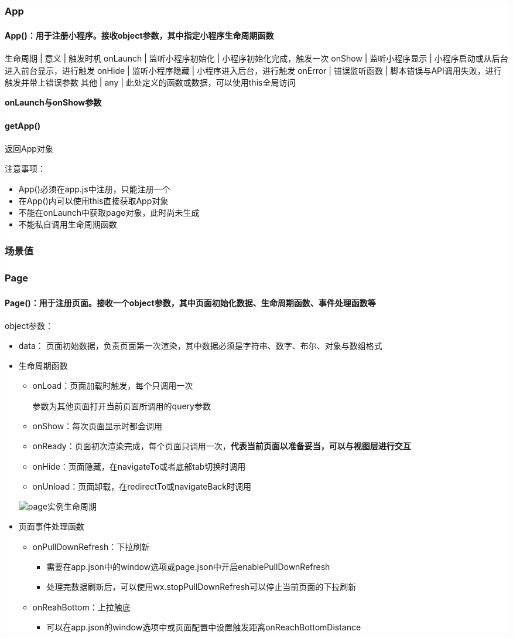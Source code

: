 ### App

#### App()：用于注册小程序。接收object参数，其中指定小程序生命周期函数

生命周期 | 意义 | 触发时机
onLaunch | 监听小程序初始化 | 小程序初始化完成，触发一次
onShow | 监听小程序显示 | 小程序启动或从后台进入前台显示，进行触发
onHide | 监听小程序隐藏 | 小程序进入后台，进行触发
onError | 错误监听函数 | 脚本错误与API调用失败，进行触发并带上错误参数
其他 | any | 此处定义的函数或数据，可以使用this全局访问

**onLaunch与onShow参数**

#### getApp()

返回App对象

注意事项：
* App()必须在app.js中注册，只能注册一个
* 在App()内可以使用this直接获取App对象
* 不能在onLaunch中获取page对象，此时尚未生成
* 不能私自调用生命周期函数

### 场景值

### Page

#### Page()：用于注册页面。接收一个object参数，其中页面初始化数据、生命周期函数、事件处理函数等

object参数：
    
* data： 页面初始数据，负责页面第一次渲染，其中数据必须是字符串、数字、布尔、对象与数组格式
* 生命周期函数
    
    * onLoad：页面加载时触发，每个只调用一次
        
        参数为其他页面打开当前页面所调用的query参数

    * onShow：每次页面显示时都会调用
    * onReady：页面初次渲染完成，每个页面只调用一次，**代表当前页面以准备妥当，可以与视图层进行交互**
    * onHide：页面隐藏，在navigateTo或者底部tab切换时调用
    * onUnload：页面卸载，在redirectTo或navigateBack时调用
    
    ![page实例生命周期](https://mp.weixin.qq.com/debug/wxadoc/dev/image/mina-lifecycle.png?t=2018119)

* 页面事件处理函数

    * onPullDownRefresh：下拉刷新

        * 需要在app.json中的window选项或page.json中开启enablePullDownRefresh

        * 处理完数据刷新后，可以使用wx.stopPullDownRefresh可以停止当前页面的下拉刷新

    * onReahBottom：上拉触底

        * 可以在app.json的window选项中或页面配置中设置触发距离onReachBottomDistance
        